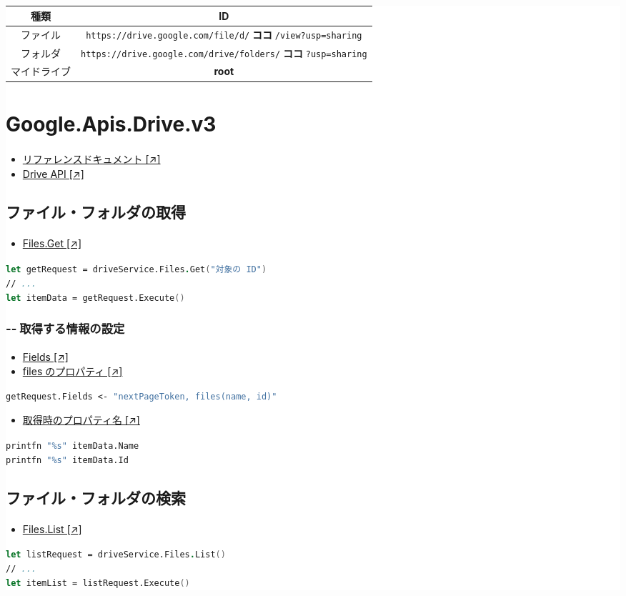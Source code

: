 |種類|ID|
|:-:|:-:|
|ファイル|`https://drive.google.com/file/d/` **ココ** `/view?usp=sharing`|
|フォルダ|`https://drive.google.com/drive/folders/` **ココ** `?usp=sharing`|
|マイドライブ|**root**|

# Google.Apis.Drive.v3

- [リファレンスドキュメント [↗]](https://googleapis.dev/dotnet/Google.Apis.Drive.v3/latest/api/Google.Apis.Drive.v3.html)
- [Drive API [↗]](https://developers.google.com/drive/api/v3/about-sdk)

## ファイル・フォルダの取得

- [Files.Get [↗]](https://googleapis.dev/dotnet/Google.Apis.Drive.v3/latest/api/Google.Apis.Drive.v3.FilesResource.html#Google_Apis_Drive_v3_FilesResource_Get_System_String_)

```fsharp
let getRequest = driveService.Files.Get("対象の ID")
// ...
let itemData = getRequest.Execute()
```

### -- 取得する情報の設定

- [Fields [↗]](https://googleapis.dev/dotnet/Google.Apis.Drive.v3/latest/api/Google.Apis.Drive.v3.DriveBaseServiceRequest-1.html#Google_Apis_Drive_v3_DriveBaseServiceRequest_1_Fields)
- [files のプロパティ [↗]](https://developers.google.com/drive/api/v3/reference/files)

```fsharp
getRequest.Fields <- "nextPageToken, files(name, id)"
```

- [取得時のプロパティ名 [↗]](https://googleapis.dev/dotnet/Google.Apis.Drive.v3/latest/api/Google.Apis.Drive.v3.Data.File.html)

```fsharp
printfn "%s" itemData.Name
printfn "%s" itemData.Id
```

## ファイル・フォルダの検索

- [Files.List [↗]](https://googleapis.dev/dotnet/Google.Apis.Drive.v3/latest/api/Google.Apis.Drive.v3.FilesResource.html#Google_Apis_Drive_v3_FilesResource_List)

```fsharp
let listRequest = driveService.Files.List()
// ...
let itemList = listRequest.Execute()
```
